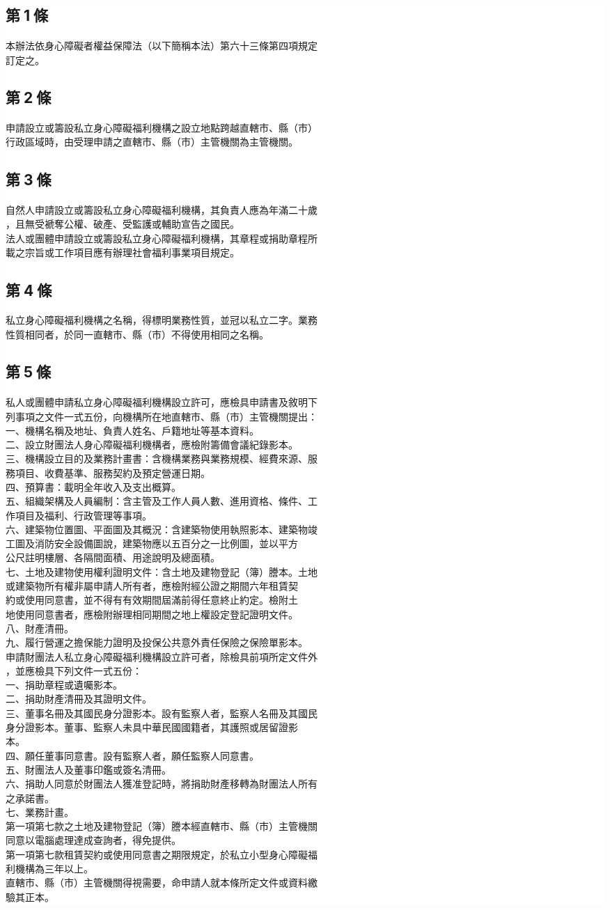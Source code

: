 第 1 條
-------
本辦法依身心障礙者權益保障法（以下簡稱本法）第六十三條第四項規定  
訂定之。

第 2 條
-------
申請設立或籌設私立身心障礙福利機構之設立地點跨越直轄市、縣（市）  
行政區域時，由受理申請之直轄市、縣（市）主管機關為主管機關。

第 3 條
-------
自然人申請設立或籌設私立身心障礙福利機構，其負責人應為年滿二十歲  
，且無受褫奪公權、破產、受監護或輔助宣告之國民。  
法人或團體申請設立或籌設私立身心障礙福利機構，其章程或捐助章程所  
載之宗旨或工作項目應有辦理社會福利事業項目規定。

第 4 條
-------
私立身心障礙福利機構之名稱，得標明業務性質，並冠以私立二字。業務  
性質相同者，於同一直轄市、縣（市）不得使用相同之名稱。

第 5 條
-------
私人或團體申請私立身心障礙福利機構設立許可，應檢具申請書及敘明下  
列事項之文件一式五份，向機構所在地直轄市、縣（市）主管機關提出：  
一、機構名稱及地址、負責人姓名、戶籍地址等基本資料。  
二、設立財團法人身心障礙福利機構者，應檢附籌備會議紀錄影本。  
三、機構設立目的及業務計畫書：含機構業務與業務規模、經費來源、服  
    務項目、收費基準、服務契約及預定營運日期。  
四、預算書：載明全年收入及支出概算。  
五、組織架構及人員編制：含主管及工作人員人數、進用資格、條件、工  
    作項目及福利、行政管理等事項。  
六、建築物位置圖、平面圖及其概況：含建築物使用執照影本、建築物竣  
    工圖及消防安全設備圖說，建築物應以五百分之一比例圖，並以平方  
    公尺註明樓層、各隔間面積、用途說明及總面積。  
七、土地及建物使用權利證明文件：含土地及建物登記（簿）謄本。土地  
    或建築物所有權非屬申請人所有者，應檢附經公證之期間六年租賃契  
    約或使用同意書，並不得有有效期間屆滿前得任意終止約定。檢附土  
    地使用同意書者，應檢附辦理相同期間之地上權設定登記證明文件。  
八、財產清冊。  
九、履行營運之擔保能力證明及投保公共意外責任保險之保險單影本。  
申請財團法人私立身心障礙福利機構設立許可者，除檢具前項所定文件外  
，並應檢具下列文件一式五份：  
一、捐助章程或遺囑影本。  
二、捐助財產清冊及其證明文件。  
三、董事名冊及其國民身分證影本。設有監察人者，監察人名冊及其國民  
    身分證影本。董事、監察人未具中華民國國籍者，其護照或居留證影  
    本。  
四、願任董事同意書。設有監察人者，願任監察人同意書。  
五、財團法人及董事印鑑或簽名清冊。  
六、捐助人同意於財團法人獲准登記時，將捐助財產移轉為財團法人所有  
    之承諾書。  
七、業務計畫。  
第一項第七款之土地及建物登記（簿）謄本經直轄市、縣（市）主管機關  
同意以電腦處理達成查詢者，得免提供。  
第一項第七款租賃契約或使用同意書之期限規定，於私立小型身心障礙福  
利機構為三年以上。  
直轄市、縣（市）主管機關得視需要，命申請人就本條所定文件或資料繳  
驗其正本。
